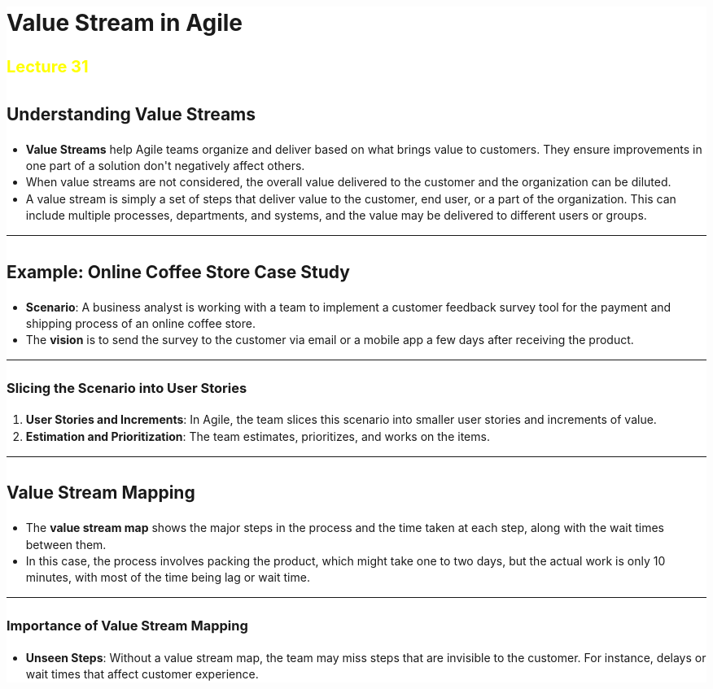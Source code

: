 
# Value Stream in Agile
<span style="color:Yellow; font-weight:bold; font-size:20px;">Lecture 31</span>

## Understanding Value Streams
- **Value Streams** help Agile teams organize and deliver based on what brings value to customers. They ensure improvements in one part of a solution don't negatively affect others.
- When value streams are not considered, the overall value delivered to the customer and the organization can be diluted.
- A value stream is simply a set of steps that deliver value to the customer, end user, or a part of the organization. This can include multiple processes, departments, and systems, and the value may be delivered to different users or groups.

---

## Example: Online Coffee Store Case Study

- **Scenario**: A business analyst is working with a team to implement a customer feedback survey tool for the payment and shipping process of an online coffee store. 
- The **vision** is to send the survey to the customer via email or a mobile app a few days after receiving the product.

---

### Slicing the Scenario into User Stories

1. **User Stories and Increments**: In Agile, the team slices this scenario into smaller user stories and increments of value.
2. **Estimation and Prioritization**: The team estimates, prioritizes, and works on the items.

---

## Value Stream Mapping

- The **value stream map** shows the major steps in the process and the time taken at each step, along with the wait times between them.
- In this case, the process involves packing the product, which might take one to two days, but the actual work is only 10 minutes, with most of the time being lag or wait time.

---

### Importance of Value Stream Mapping

- **Unseen Steps**: Without a value stream map, the team may miss steps that are invisible to the customer. For instance, delays or wait times that affect customer experience.
